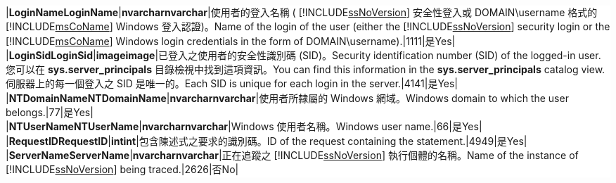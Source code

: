 |<span data-ttu-id="c9d44-168">**LoginName**</span><span class="sxs-lookup"><span data-stu-id="c9d44-168">**LoginName**</span></span>|<span data-ttu-id="c9d44-169">**nvarchar**</span><span class="sxs-lookup"><span data-stu-id="c9d44-169">**nvarchar**</span></span>|<span data-ttu-id="c9d44-170">使用者的登入名稱 ( [!INCLUDE[ssNoVersion](../../includes/ssnoversion-md.md)] 安全性登入或 DOMAIN\username 格式的 [!INCLUDE[msCoName](../../includes/msconame-md.md)] Windows 登入認證)。</span><span class="sxs-lookup"><span data-stu-id="c9d44-170">Name of the login of the user (either the [!INCLUDE[ssNoVersion](../../includes/ssnoversion-md.md)] security login or the [!INCLUDE[msCoName](../../includes/msconame-md.md)] Windows login credentials in the form of DOMAIN\username).</span></span>|<span data-ttu-id="c9d44-171">11</span><span class="sxs-lookup"><span data-stu-id="c9d44-171">11</span></span>|<span data-ttu-id="c9d44-172">是</span><span class="sxs-lookup"><span data-stu-id="c9d44-172">Yes</span></span>|  
|<span data-ttu-id="c9d44-173">**LoginSid**</span><span class="sxs-lookup"><span data-stu-id="c9d44-173">**LoginSid**</span></span>|<span data-ttu-id="c9d44-174">**image**</span><span class="sxs-lookup"><span data-stu-id="c9d44-174">**image**</span></span>|<span data-ttu-id="c9d44-175">已登入之使用者的安全性識別碼 (SID)。</span><span class="sxs-lookup"><span data-stu-id="c9d44-175">Security identification number (SID) of the logged-in user.</span></span> <span data-ttu-id="c9d44-176">您可以在 **sys.server_principals** 目錄檢視中找到這項資訊。</span><span class="sxs-lookup"><span data-stu-id="c9d44-176">You can find this information in the **sys.server_principals** catalog view.</span></span> <span data-ttu-id="c9d44-177">伺服器上的每一個登入之 SID 是唯一的。</span><span class="sxs-lookup"><span data-stu-id="c9d44-177">Each SID is unique for each login in the server.</span></span>|<span data-ttu-id="c9d44-178">41</span><span class="sxs-lookup"><span data-stu-id="c9d44-178">41</span></span>|<span data-ttu-id="c9d44-179">是</span><span class="sxs-lookup"><span data-stu-id="c9d44-179">Yes</span></span>|  
|<span data-ttu-id="c9d44-180">**NTDomainName**</span><span class="sxs-lookup"><span data-stu-id="c9d44-180">**NTDomainName**</span></span>|<span data-ttu-id="c9d44-181">**nvarchar**</span><span class="sxs-lookup"><span data-stu-id="c9d44-181">**nvarchar**</span></span>|<span data-ttu-id="c9d44-182">使用者所隸屬的 Windows 網域。</span><span class="sxs-lookup"><span data-stu-id="c9d44-182">Windows domain to which the user belongs.</span></span>|<span data-ttu-id="c9d44-183">7</span><span class="sxs-lookup"><span data-stu-id="c9d44-183">7</span></span>|<span data-ttu-id="c9d44-184">是</span><span class="sxs-lookup"><span data-stu-id="c9d44-184">Yes</span></span>|  
|<span data-ttu-id="c9d44-185">**NTUserName**</span><span class="sxs-lookup"><span data-stu-id="c9d44-185">**NTUserName**</span></span>|<span data-ttu-id="c9d44-186">**nvarchar**</span><span class="sxs-lookup"><span data-stu-id="c9d44-186">**nvarchar**</span></span>|<span data-ttu-id="c9d44-187">Windows 使用者名稱。</span><span class="sxs-lookup"><span data-stu-id="c9d44-187">Windows user name.</span></span>|<span data-ttu-id="c9d44-188">6</span><span class="sxs-lookup"><span data-stu-id="c9d44-188">6</span></span>|<span data-ttu-id="c9d44-189">是</span><span class="sxs-lookup"><span data-stu-id="c9d44-189">Yes</span></span>|  
|<span data-ttu-id="c9d44-190">**RequestID**</span><span class="sxs-lookup"><span data-stu-id="c9d44-190">**RequestID**</span></span>|<span data-ttu-id="c9d44-191">**int**</span><span class="sxs-lookup"><span data-stu-id="c9d44-191">**int**</span></span>|<span data-ttu-id="c9d44-192">包含陳述式之要求的識別碼。</span><span class="sxs-lookup"><span data-stu-id="c9d44-192">ID of the request containing the statement.</span></span>|<span data-ttu-id="c9d44-193">49</span><span class="sxs-lookup"><span data-stu-id="c9d44-193">49</span></span>|<span data-ttu-id="c9d44-194">是</span><span class="sxs-lookup"><span data-stu-id="c9d44-194">Yes</span></span>|  
|<span data-ttu-id="c9d44-195">**ServerName**</span><span class="sxs-lookup"><span data-stu-id="c9d44-195">**ServerName**</span></span>|<span data-ttu-id="c9d44-196">**nvarchar**</span><span class="sxs-lookup"><span data-stu-id="c9d44-196">**nvarchar**</span></span>|<span data-ttu-id="c9d44-197">正在追蹤之 [!INCLUDE[ssNoVersion](../../includes/ssnoversion-md.md)] 執行個體的名稱。</span><span class="sxs-lookup"><span data-stu-id="c9d44-197">Name of the instance of [!INCLUDE[ssNoVersion](../../includes/ssnoversion-md.md)] being traced.</span></span>|<span data-ttu-id="c9d44-198">26</span><span class="sxs-lookup"><span data-stu-id="c9d44-198">26</span></span>|<span data-ttu-id="c9d44-199">否</span><span class="sxs-lookup"><span data-stu-id="c9d44-199">No</span></span>|  